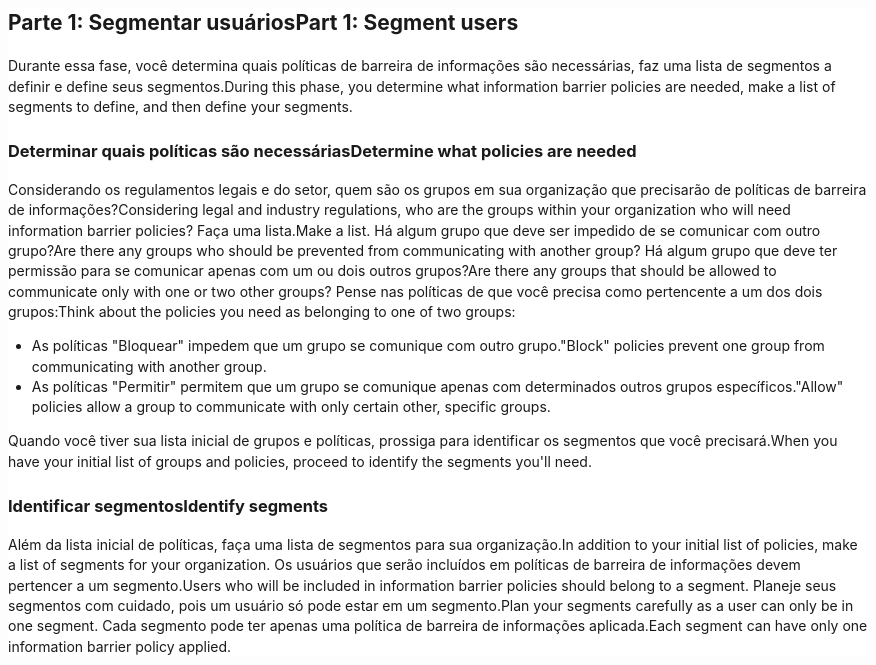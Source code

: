 ## <a name="part-1-segment-users"></a><span data-ttu-id="bddce-189">Parte 1: Segmentar usuários</span><span class="sxs-lookup"><span data-stu-id="bddce-189">Part 1: Segment users</span></span>

<span data-ttu-id="bddce-190">Durante essa fase, você determina quais políticas de barreira de informações são necessárias, faz uma lista de segmentos a definir e define seus segmentos.</span><span class="sxs-lookup"><span data-stu-id="bddce-190">During this phase, you determine what information barrier policies are needed, make a list of segments to define, and then define your segments.</span></span>

### <a name="determine-what-policies-are-needed"></a><span data-ttu-id="bddce-191">Determinar quais políticas são necessárias</span><span class="sxs-lookup"><span data-stu-id="bddce-191">Determine what policies are needed</span></span>

<span data-ttu-id="bddce-192">Considerando os regulamentos legais e do setor, quem são os grupos em sua organização que precisarão de políticas de barreira de informações?</span><span class="sxs-lookup"><span data-stu-id="bddce-192">Considering legal and industry regulations, who are the groups within your organization who will need information barrier policies?</span></span> <span data-ttu-id="bddce-193">Faça uma lista.</span><span class="sxs-lookup"><span data-stu-id="bddce-193">Make a list.</span></span> <span data-ttu-id="bddce-194">Há algum grupo que deve ser impedido de se comunicar com outro grupo?</span><span class="sxs-lookup"><span data-stu-id="bddce-194">Are there any groups who should be prevented from communicating with another group?</span></span> <span data-ttu-id="bddce-195">Há algum grupo que deve ter permissão para se comunicar apenas com um ou dois outros grupos?</span><span class="sxs-lookup"><span data-stu-id="bddce-195">Are there any groups that should be allowed to communicate only with one or two other groups?</span></span> <span data-ttu-id="bddce-196">Pense nas políticas de que você precisa como pertencente a um dos dois grupos:</span><span class="sxs-lookup"><span data-stu-id="bddce-196">Think about the policies you need as belonging to one of two groups:</span></span>

- <span data-ttu-id="bddce-197">As políticas "Bloquear" impedem que um grupo se comunique com outro grupo.</span><span class="sxs-lookup"><span data-stu-id="bddce-197">"Block" policies prevent one group from communicating with another group.</span></span>
- <span data-ttu-id="bddce-198">As políticas "Permitir" permitem que um grupo se comunique apenas com determinados outros grupos específicos.</span><span class="sxs-lookup"><span data-stu-id="bddce-198">"Allow" policies allow a group to communicate with only certain other, specific groups.</span></span>

<span data-ttu-id="bddce-199">Quando você tiver sua lista inicial de grupos e políticas, prossiga para identificar os segmentos que você precisará.</span><span class="sxs-lookup"><span data-stu-id="bddce-199">When you have your initial list of groups and policies, proceed to identify the segments you'll need.</span></span>

### <a name="identify-segments"></a><span data-ttu-id="bddce-200">Identificar segmentos</span><span class="sxs-lookup"><span data-stu-id="bddce-200">Identify segments</span></span>

<span data-ttu-id="bddce-201">Além da lista inicial de políticas, faça uma lista de segmentos para sua organização.</span><span class="sxs-lookup"><span data-stu-id="bddce-201">In addition to your initial list of policies, make a list of segments for your organization.</span></span> <span data-ttu-id="bddce-202">Os usuários que serão incluídos em políticas de barreira de informações devem pertencer a um segmento.</span><span class="sxs-lookup"><span data-stu-id="bddce-202">Users who will be included in information barrier policies should belong to a segment.</span></span> <span data-ttu-id="bddce-203">Planeje seus segmentos com cuidado, pois um usuário só pode estar em um segmento.</span><span class="sxs-lookup"><span data-stu-id="bddce-203">Plan your segments carefully as a user can only be in one segment.</span></span> <span data-ttu-id="bddce-204">Cada segmento pode ter apenas uma política de barreira de informações aplicada.</span><span class="sxs-lookup"><span data-stu-id="bddce-204">Each segment can have only one information barrier policy applied.</span></span>
